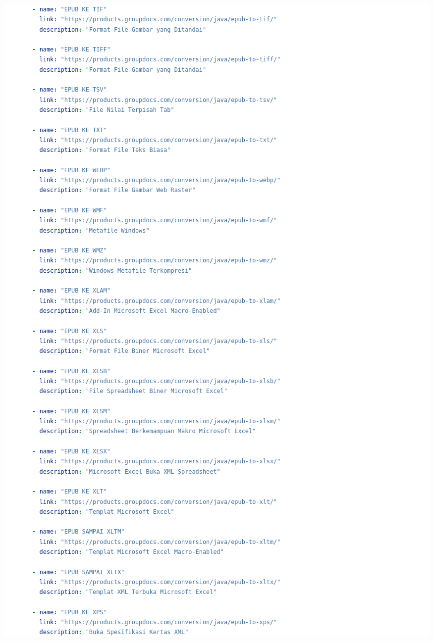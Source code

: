 ```yaml
        - name: "EPUB KE TIF"
          link: "https://products.groupdocs.com/conversion/java/epub-to-tif/"
          description: "Format File Gambar yang Ditandai"

        - name: "EPUB KE TIFF"
          link: "https://products.groupdocs.com/conversion/java/epub-to-tiff/"
          description: "Format File Gambar yang Ditandai"

        - name: "EPUB KE TSV"
          link: "https://products.groupdocs.com/conversion/java/epub-to-tsv/"
          description: "File Nilai Terpisah Tab"

        - name: "EPUB KE TXT"
          link: "https://products.groupdocs.com/conversion/java/epub-to-txt/"
          description: "Format File Teks Biasa"

        - name: "EPUB KE WEBP"
          link: "https://products.groupdocs.com/conversion/java/epub-to-webp/"
          description: "Format File Gambar Web Raster"

        - name: "EPUB KE WMF"
          link: "https://products.groupdocs.com/conversion/java/epub-to-wmf/"
          description: "Metafile Windows"

        - name: "EPUB KE WMZ"
          link: "https://products.groupdocs.com/conversion/java/epub-to-wmz/"
          description: "Windows Metafile Terkompresi"

        - name: "EPUB KE XLAM"
          link: "https://products.groupdocs.com/conversion/java/epub-to-xlam/"
          description: "Add-In Microsoft Excel Macro-Enabled"

        - name: "EPUB KE XLS"
          link: "https://products.groupdocs.com/conversion/java/epub-to-xls/"
          description: "Format File Biner Microsoft Excel"

        - name: "EPUB KE XLSB"
          link: "https://products.groupdocs.com/conversion/java/epub-to-xlsb/"
          description: "File Spreadsheet Biner Microsoft Excel"

        - name: "EPUB KE XLSM"
          link: "https://products.groupdocs.com/conversion/java/epub-to-xlsm/"
          description: "Spreadsheet Berkemampuan Makro Microsoft Excel"

        - name: "EPUB KE XLSX"
          link: "https://products.groupdocs.com/conversion/java/epub-to-xlsx/"
          description: "Microsoft Excel Buka XML Spreadsheet"

        - name: "EPUB KE XLT"
          link: "https://products.groupdocs.com/conversion/java/epub-to-xlt/"
          description: "Templat Microsoft Excel"

        - name: "EPUB SAMPAI XLTM"
          link: "https://products.groupdocs.com/conversion/java/epub-to-xltm/"
          description: "Templat Microsoft Excel Macro-Enabled"

        - name: "EPUB SAMPAI XLTX"
          link: "https://products.groupdocs.com/conversion/java/epub-to-xltx/"
          description: "Templat XML Terbuka Microsoft Excel"

        - name: "EPUB KE XPS"
          link: "https://products.groupdocs.com/conversion/java/epub-to-xps/"
          description: "Buka Spesifikasi Kertas XML"
```